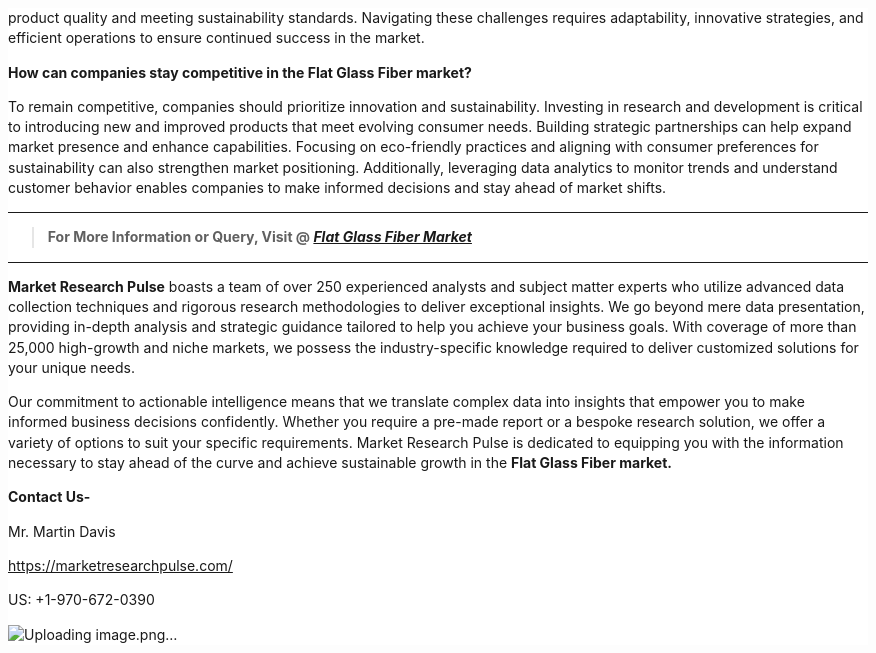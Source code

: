product quality and meeting sustainability standards. Navigating these challenges requires adaptability, innovative strategies, and efficient operations to ensure continued success in the market.</p><p><strong>How can companies stay competitive in the Flat Glass Fiber market?</strong></p><p>To remain competitive, companies should prioritize innovation and sustainability. Investing in research and development is critical to introducing new and improved products that meet evolving consumer needs. Building strategic partnerships can help expand market presence and enhance capabilities. Focusing on eco-friendly practices and aligning with consumer preferences for sustainability can also strengthen market positioning. Additionally, leveraging data analytics to monitor trends and understand customer behavior enables companies to make informed decisions and stay ahead of market shifts.</p><hr /><blockquote><p><strong>For More Information or Query, Visit @&nbsp;<em><a href="https://marketresearchpulse.com/report/133361/flat-glass-fiber-market?utm_source=Linkedin&utm_medium=021">Flat Glass Fiber Market</a></em></strong></p></blockquote><hr /><p><strong>Market Research Pulse</strong> boasts a team of over 250 experienced analysts and subject matter experts who utilize advanced data collection techniques and rigorous research methodologies to deliver exceptional insights. We go beyond mere data presentation, providing in-depth analysis and strategic guidance tailored to help you achieve your business goals. With coverage of more than 25,000 high-growth and niche markets, we possess the industry-specific knowledge required to deliver customized solutions for your unique needs.</p><p>Our commitment to actionable intelligence means that we translate complex data into insights that empower you to make informed business decisions confidently. Whether you require a pre-made report or a bespoke research solution, we offer a variety of options to suit your specific requirements. Market Research Pulse is dedicated to equipping you with the information necessary to stay ahead of the curve and achieve sustainable growth in the <strong>Flat Glass Fiber market.</strong></p><p><strong>Contact Us-</strong></p><p>Mr. Martin Davis</p><p>https://marketresearchpulse.com/</p><p>US: +1-970-672-0390</p>
![Uploading image.png…]()
